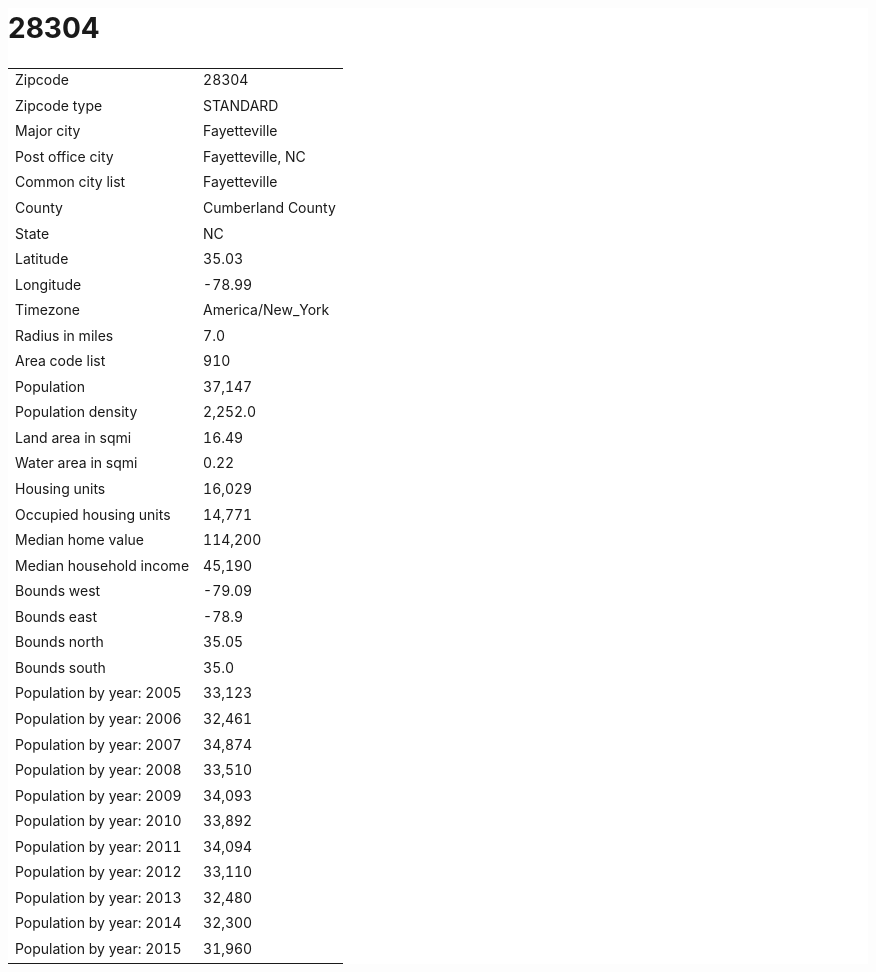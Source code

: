 28304
=====
|||
|--|--|
|Zipcode|28304|
|Zipcode type|STANDARD|
|Major city|Fayetteville|
|Post office city|Fayetteville, NC|
|Common city list|Fayetteville|
|County|Cumberland County|
|State|NC|
|Latitude|35.03|
|Longitude|-78.99|
|Timezone|America/New_York|
|Radius in miles|7.0|
|Area code list|910|
|Population|37,147|
|Population density|2,252.0|
|Land area in sqmi|16.49|
|Water area in sqmi|0.22|
|Housing units|16,029|
|Occupied housing units|14,771|
|Median home value|114,200|
|Median household income|45,190|
|Bounds west|-79.09|
|Bounds east|-78.9|
|Bounds north|35.05|
|Bounds south|35.0|
|Population by year: 2005|33,123|
|Population by year: 2006|32,461|
|Population by year: 2007|34,874|
|Population by year: 2008|33,510|
|Population by year: 2009|34,093|
|Population by year: 2010|33,892|
|Population by year: 2011|34,094|
|Population by year: 2012|33,110|
|Population by year: 2013|32,480|
|Population by year: 2014|32,300|
|Population by year: 2015|31,960|